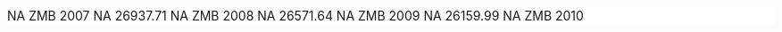 </td>
<td style="text-align:right;">
NA
</td>
</tr>
<tr>
<td style="text-align:left;">
ZMB
</td>
<td style="text-align:right;">
2007
</td>
<td style="text-align:right;">
NA
</td>
<td style="text-align:right;">
26937.71
</td>
<td style="text-align:right;">
NA
</td>
</tr>
<tr>
<td style="text-align:left;">
ZMB
</td>
<td style="text-align:right;">
2008
</td>
<td style="text-align:right;">
NA
</td>
<td style="text-align:right;">
26571.64
</td>
<td style="text-align:right;">
NA
</td>
</tr>
<tr>
<td style="text-align:left;">
ZMB
</td>
<td style="text-align:right;">
2009
</td>
<td style="text-align:right;">
NA
</td>
<td style="text-align:right;">
26159.99
</td>
<td style="text-align:right;">
NA
</td>
</tr>
<tr>
<td style="text-align:left;">
ZMB
</td>
<td style="text-align:right;">
2010
</td>
<td style="text-align:right;">